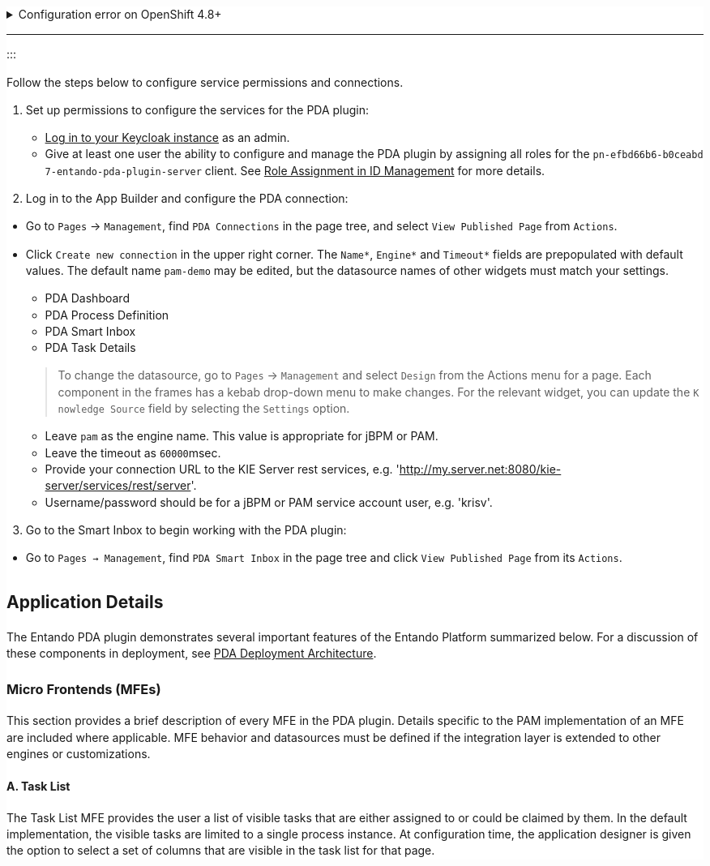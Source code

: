 <details><summary>Configuration error on OpenShift 4.8+</summary></details>

---
:::

Follow the steps below to configure service permissions and connections.

1. Set up permissions to configure the services for the PDA plugin:
   - [Log in to your Keycloak instance](../../docs/consume/identity-management.md#logging-into-your-keycloak-instance) as an admin.
   - Give at least one user the ability to configure and manage the PDA plugin by assigning all roles for the `pn-efbd66b6-b0ceabd7-entando-pda-plugin-server` client. See [Role Assignment in ID Management](../../docs/consume/identity-management.md#authorization) for more details.

2. Log in to the App Builder and configure the PDA connection:
- Go to `Pages` → `Management`, find `PDA Connections` in the page tree, and select `View Published Page` from `Actions`. 
- Click `Create new connection` in the upper right corner. The `Name*`, `Engine*` and `Timeout*` fields are prepopulated with default values. The default name `pam-demo` may be edited, but the datasource names of other widgets must match your settings.
  
    - PDA Dashboard
    - PDA Process Definition
    - PDA Smart Inbox
    - PDA Task Details
    > To change the datasource, go to `Pages` → `Management` and select `Design` from the Actions menu for a page. Each component in the frames has a kebab drop-down menu to make changes. For the relevant widget, you can update the `Knowledge Source` field by selecting the `Settings` option.
  - Leave `pam` as the engine name. This value is appropriate for jBPM or PAM.
  - Leave the timeout as `60000`msec.
  - Provide your connection URL to the KIE Server rest services, e.g. 'http://my.server.net:8080/kie-server/services/rest/server'.
  - Username/password should be for a jBPM or PAM service account user, e.g. 'krisv'.

3. Go to the Smart Inbox to begin working with the PDA plugin: 
- Go to `Pages → Management`, find `PDA Smart Inbox` in the page tree and click `View Published Page` from its `Actions`.

## Application Details
 
The Entando PDA plugin demonstrates several important features of the Entando Platform summarized below. For a discussion of these components in deployment, see [PDA Deployment Architecture](./pda-architecture.md).

### Micro Frontends (MFEs)

This section provides a brief description of every MFE in the PDA plugin. Details specific to the PAM implementation of an MFE are included where applicable. MFE behavior and datasources must be defined if the integration layer is extended to other engines or customizations.

#### A. Task List
 
The Task List MFE provides the user a list of visible tasks that are
either assigned to or could be claimed by them. 
In the default implementation, the visible tasks are limited to a single process instance. 
At configuration time, the application designer is given the option to select a set of columns that are visible in the task list for that page.
 